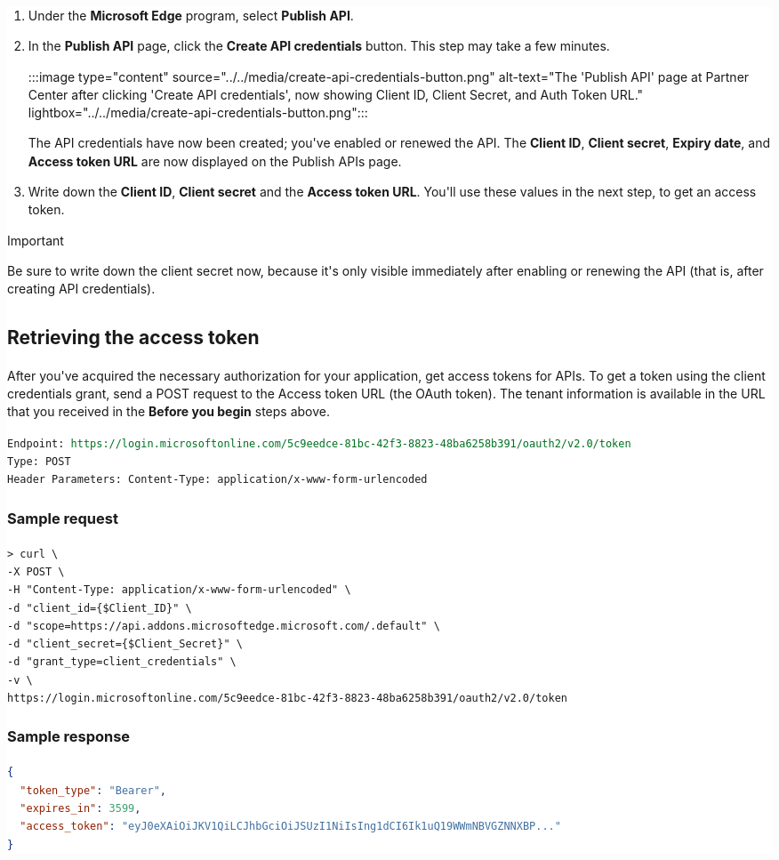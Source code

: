 1. Under the **Microsoft Edge** program, select **Publish API**.

1. In the **Publish API** page, click the **Create API credentials** button.  This step may take a few minutes.

   :::image type="content" source="../../media/create-api-credentials-button.png" alt-text="The 'Publish API' page at Partner Center after clicking 'Create API credentials', now showing Client ID, Client Secret, and Auth Token URL." lightbox="../../media/create-api-credentials-button.png":::

   The API credentials have now been created; you've enabled or renewed the API.  The **Client ID**, **Client secret**, **Expiry date**, and **Access token URL** are now displayed on the Publish APIs page.

1. Write down the **Client ID**, **Client secret** and the **Access token URL**.  You'll use these values in the next step, to get an access token.

> [!IMPORTANT]
> Be sure to write down the client secret now, because it's only visible immediately after enabling or renewing the API (that is, after creating API credentials).



## Retrieving the access token



After you've acquired the necessary authorization for your application, get access tokens for APIs.  To get a token using the client credentials grant, send a POST request to the Access token URL (the OAuth token).  The tenant information is available in the URL that you received in the **Before you begin** steps above.

```rest
Endpoint: https://login.microsoftonline.com/5c9eedce-81bc-42f3-8823-48ba6258b391/oauth2/v2.0/token
Type: POST
Header Parameters: Content-Type: application/x-www-form-urlencoded
```

### Sample request

```console
> curl \
-X POST \
-H "Content-Type: application/x-www-form-urlencoded" \
-d "client_id={$Client_ID}" \
-d "scope=https://api.addons.microsoftedge.microsoft.com/.default" \
-d "client_secret={$Client_Secret}" \
-d "grant_type=client_credentials" \
-v \
https://login.microsoftonline.com/5c9eedce-81bc-42f3-8823-48ba6258b391/oauth2/v2.0/token
```

### Sample response

```json
{
  "token_type": "Bearer",
  "expires_in": 3599,
  "access_token": "eyJ0eXAiOiJKV1QiLCJhbGciOiJSUzI1NiIsIng1dCI6Ik1uQ19WWmNBVGZNNXBP..."
}
```
